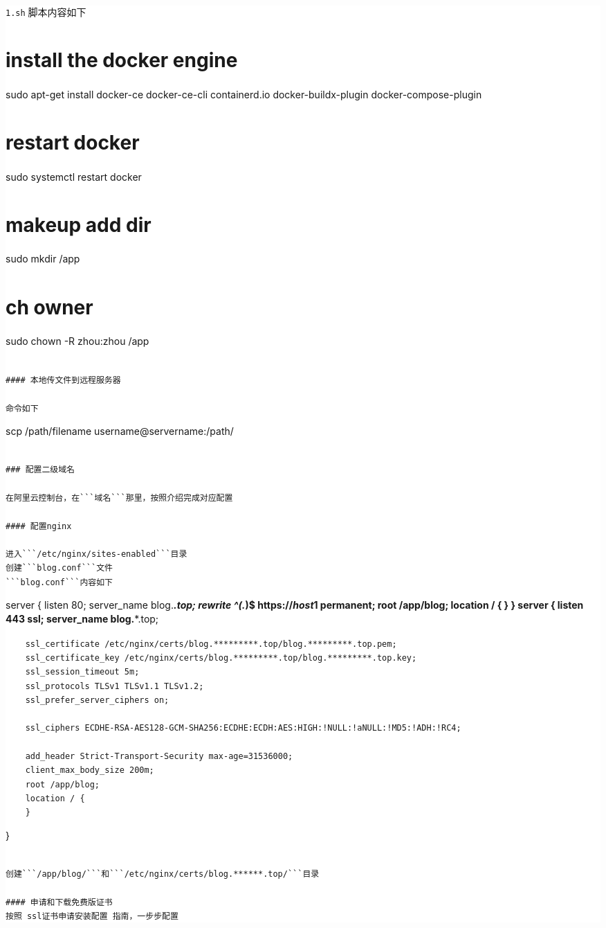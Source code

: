 ```1.sh```  脚本内容如下

# install the docker engine
sudo apt-get install docker-ce docker-ce-cli containerd.io docker-buildx-plugin docker-compose-plugin

# restart docker
sudo systemctl restart docker

# makeup add dir
sudo mkdir /app

# ch owner
sudo chown -R zhou:zhou /app
```

#### 本地传文件到远程服务器

命令如下
```
scp /path/filename username@servername:/path/
```

### 配置二级域名

在阿里云控制台，在```域名```那里，按照介绍完成对应配置

#### 配置nginx

进入```/etc/nginx/sites-enabled```目录
创建```blog.conf```文件
```blog.conf```内容如下
```
server {
        listen 80;
        server_name blog.*********.top;
        rewrite ^(.*)$ https://$host$1 permanent;
        root /app/blog;
        location / {
        }
}
server {
        listen 443 ssl;
        server_name blog.*********.top;

        ssl_certificate /etc/nginx/certs/blog.*********.top/blog.*********.top.pem;
        ssl_certificate_key /etc/nginx/certs/blog.*********.top/blog.*********.top.key;
        ssl_session_timeout 5m;
        ssl_protocols TLSv1 TLSv1.1 TLSv1.2;
        ssl_prefer_server_ciphers on;

        ssl_ciphers ECDHE-RSA-AES128-GCM-SHA256:ECDHE:ECDH:AES:HIGH:!NULL:!aNULL:!MD5:!ADH:!RC4;

        add_header Strict-Transport-Security max-age=31536000;
        client_max_body_size 200m;
        root /app/blog;
        location / {
        }
}
```

创建```/app/blog/```和```/etc/nginx/certs/blog.******.top/```目录

#### 申请和下载免费版证书
按照 ssl证书申请安装配置 指南，一步步配置

```